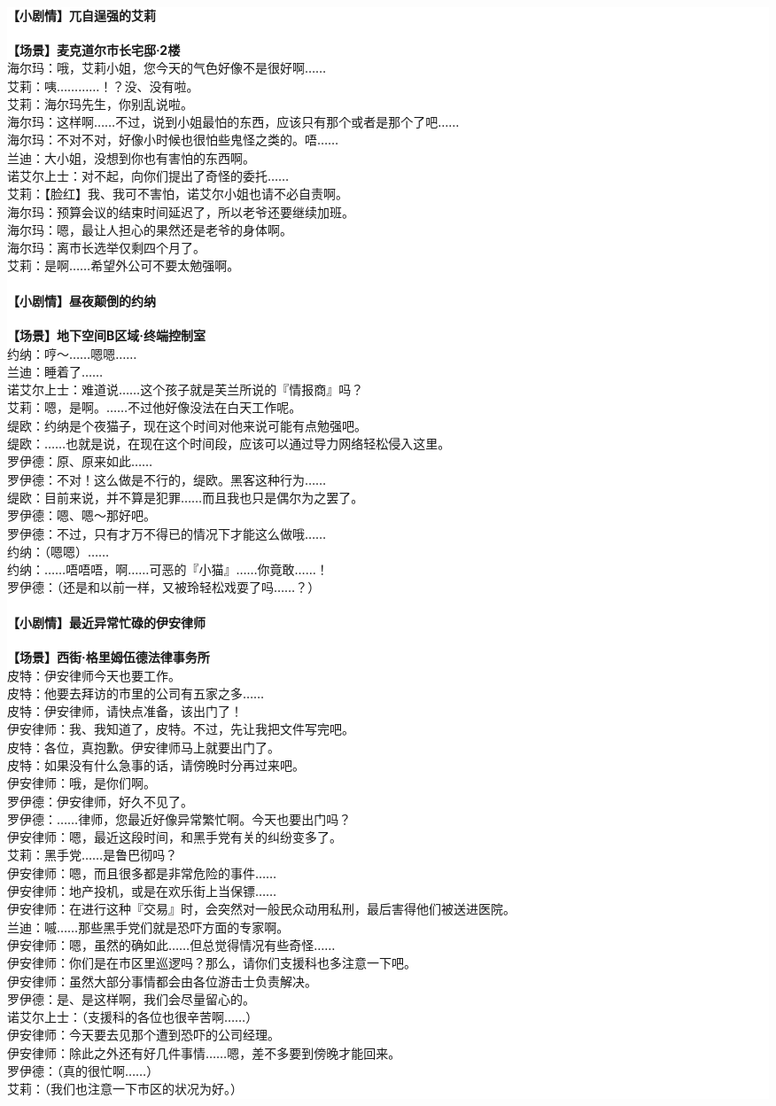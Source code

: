 #### 【小剧情】兀自逞强的艾莉  
  
**【场景】麦克道尔市长宅邸·2楼**  
海尔玛：哦，艾莉小姐，您今天的气色好像不是很好啊……  
艾莉：咦…………！？没、没有啦。  
艾莉：海尔玛先生，你别乱说啦。  
海尔玛：这样啊……不过，说到小姐最怕的东西，应该只有那个或者是那个了吧……  
海尔玛：不对不对，好像小时候也很怕些鬼怪之类的。唔……  
兰迪：大小姐，没想到你也有害怕的东西啊。  
诺艾尔上士：对不起，向你们提出了奇怪的委托……  
艾莉：【脸红】我、我可不害怕，诺艾尔小姐也请不必自责啊。  
海尔玛：预算会议的结束时间延迟了，所以老爷还要继续加班。  
海尔玛：嗯，最让人担心的果然还是老爷的身体啊。  
海尔玛：离市长选举仅剩四个月了。  
艾莉：是啊……希望外公可不要太勉强啊。  
  
#### 【小剧情】昼夜颠倒的约纳  
  
**【场景】地下空间B区域·终端控制室**  
约纳：哼～……嗯嗯……  
兰迪：睡着了……  
诺艾尔上士：难道说……这个孩子就是芙兰所说的『情报商』吗？  
艾莉：嗯，是啊。……不过他好像没法在白天工作呢。  
缇欧：约纳是个夜猫子，现在这个时间对他来说可能有点勉强吧。  
缇欧：……也就是说，在现在这个时间段，应该可以通过导力网络轻松侵入这里。  
罗伊德：原、原来如此……  
罗伊德：不对！这么做是不行的，缇欧。黑客这种行为……  
缇欧：目前来说，并不算是犯罪……而且我也只是偶尔为之罢了。  
罗伊德：嗯、嗯～那好吧。  
罗伊德：不过，只有才万不得已的情况下才能这么做哦……  
约纳：（嗯嗯）……  
约纳：……唔唔唔，啊……可恶的『小猫』……你竟敢……！  
罗伊德：（还是和以前一样，又被玲轻松戏耍了吗……？）  
  
#### 【小剧情】最近异常忙碌的伊安律师  
  
**【场景】西街·格里姆伍德法律事务所**  
皮特：伊安律师今天也要工作。  
皮特：他要去拜访的市里的公司有五家之多……  
皮特：伊安律师，请快点准备，该出门了！  
伊安律师：我、我知道了，皮特。不过，先让我把文件写完吧。  
皮特：各位，真抱歉。伊安律师马上就要出门了。  
皮特：如果没有什么急事的话，请傍晚时分再过来吧。  
伊安律师：哦，是你们啊。  
罗伊德：伊安律师，好久不见了。  
罗伊德：……律师，您最近好像异常繁忙啊。今天也要出门吗？  
伊安律师：嗯，最近这段时间，和黑手党有关的纠纷变多了。  
艾莉：黑手党……是鲁巴彻吗？  
伊安律师：嗯，而且很多都是非常危险的事件……  
伊安律师：地产投机，或是在欢乐街上当保镖……  
伊安律师：在进行这种『交易』时，会突然对一般民众动用私刑，最后害得他们被送进医院。  
兰迪：嘁……那些黑手党们就是恐吓方面的专家啊。  
伊安律师：嗯，虽然的确如此……但总觉得情况有些奇怪……  
伊安律师：你们是在市区里巡逻吗？那么，请你们支援科也多注意一下吧。  
伊安律师：虽然大部分事情都会由各位游击士负责解决。  
罗伊德：是、是这样啊，我们会尽量留心的。  
诺艾尔上士：（支援科的各位也很辛苦啊……）  
伊安律师：今天要去见那个遭到恐吓的公司经理。  
伊安律师：除此之外还有好几件事情……嗯，差不多要到傍晚才能回来。  
罗伊德：（真的很忙啊……）  
艾莉：（我们也注意一下市区的状况为好。）  
  